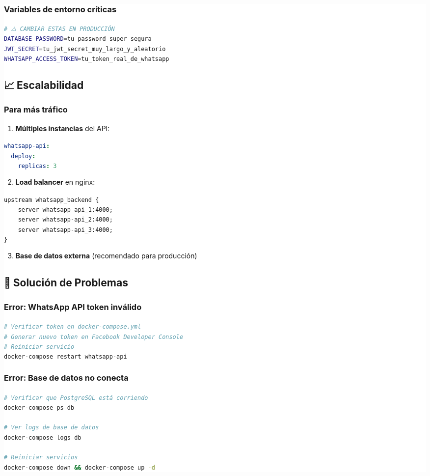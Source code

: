 ### Variables de entorno críticas

```bash
# ⚠️ CAMBIAR ESTAS EN PRODUCCIÓN
DATABASE_PASSWORD=tu_password_super_segura
JWT_SECRET=tu_jwt_secret_muy_largo_y_aleatorio
WHATSAPP_ACCESS_TOKEN=tu_token_real_de_whatsapp
```

## 📈 Escalabilidad

### Para más tráfico

1. **Múltiples instancias** del API:
```yaml
whatsapp-api:
  deploy:
    replicas: 3
```

2. **Load balancer** en nginx:
```nginx
upstream whatsapp_backend {
    server whatsapp-api_1:4000;
    server whatsapp-api_2:4000;
    server whatsapp-api_3:4000;
}
```

3. **Base de datos externa** (recomendado para producción)

## 🐛 Solución de Problemas

### Error: WhatsApp API token inválido

```bash
# Verificar token en docker-compose.yml
# Generar nuevo token en Facebook Developer Console
# Reiniciar servicio
docker-compose restart whatsapp-api
```

### Error: Base de datos no conecta

```bash
# Verificar que PostgreSQL está corriendo
docker-compose ps db

# Ver logs de base de datos
docker-compose logs db

# Reiniciar servicios
docker-compose down && docker-compose up -d
```
